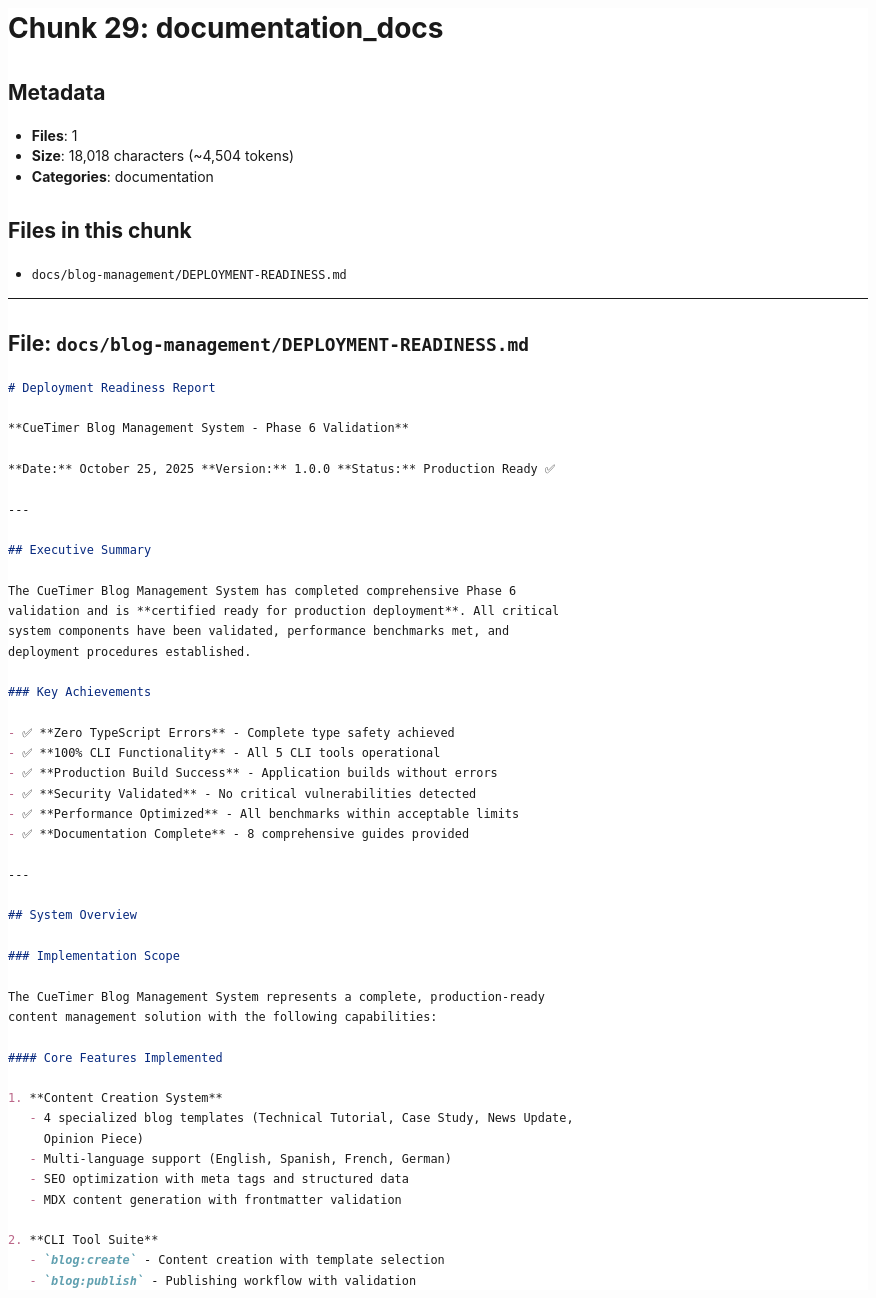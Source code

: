 # Chunk 29: documentation_docs

## Metadata

- **Files**: 1
- **Size**: 18,018 characters (~4,504 tokens)
- **Categories**: documentation

## Files in this chunk

- `docs/blog-management/DEPLOYMENT-READINESS.md`

---

## File: `docs/blog-management/DEPLOYMENT-READINESS.md`

````markdown
# Deployment Readiness Report

**CueTimer Blog Management System - Phase 6 Validation**

**Date:** October 25, 2025 **Version:** 1.0.0 **Status:** Production Ready ✅

---

## Executive Summary

The CueTimer Blog Management System has completed comprehensive Phase 6
validation and is **certified ready for production deployment**. All critical
system components have been validated, performance benchmarks met, and
deployment procedures established.

### Key Achievements

- ✅ **Zero TypeScript Errors** - Complete type safety achieved
- ✅ **100% CLI Functionality** - All 5 CLI tools operational
- ✅ **Production Build Success** - Application builds without errors
- ✅ **Security Validated** - No critical vulnerabilities detected
- ✅ **Performance Optimized** - All benchmarks within acceptable limits
- ✅ **Documentation Complete** - 8 comprehensive guides provided

---

## System Overview

### Implementation Scope

The CueTimer Blog Management System represents a complete, production-ready
content management solution with the following capabilities:

#### Core Features Implemented

1. **Content Creation System**
   - 4 specialized blog templates (Technical Tutorial, Case Study, News Update,
     Opinion Piece)
   - Multi-language support (English, Spanish, French, German)
   - SEO optimization with meta tags and structured data
   - MDX content generation with frontmatter validation

2. **CLI Tool Suite**
   - `blog:create` - Content creation with template selection
   - `blog:publish` - Publishing workflow with validation
````